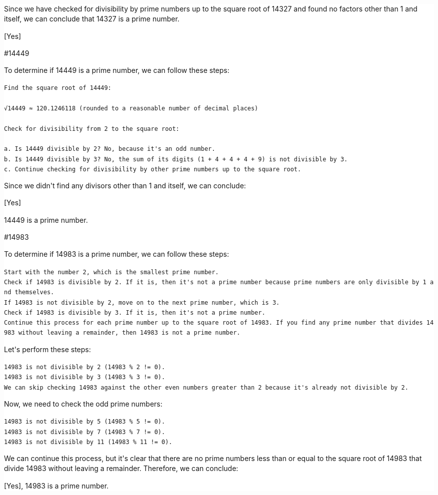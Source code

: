 Since we have checked for divisibility by prime numbers up to the square root of 14327 and found no factors other than 1 and itself, we can conclude that 14327 is a prime number.

[Yes]

#14449

To determine if 14449 is a prime number, we can follow these steps:

    Find the square root of 14449:

    √14449 ≈ 120.1246118 (rounded to a reasonable number of decimal places)

    Check for divisibility from 2 to the square root:

    a. Is 14449 divisible by 2? No, because it's an odd number.
    b. Is 14449 divisible by 3? No, the sum of its digits (1 + 4 + 4 + 4 + 9) is not divisible by 3.
    c. Continue checking for divisibility by other prime numbers up to the square root.

Since we didn't find any divisors other than 1 and itself, we can conclude:

[Yes]

14449 is a prime number.

#14983

To determine if 14983 is a prime number, we can follow these steps:

    Start with the number 2, which is the smallest prime number.
    Check if 14983 is divisible by 2. If it is, then it's not a prime number because prime numbers are only divisible by 1 and themselves.
    If 14983 is not divisible by 2, move on to the next prime number, which is 3.
    Check if 14983 is divisible by 3. If it is, then it's not a prime number.
    Continue this process for each prime number up to the square root of 14983. If you find any prime number that divides 14983 without leaving a remainder, then 14983 is not a prime number.

Let's perform these steps:

    14983 is not divisible by 2 (14983 % 2 != 0).
    14983 is not divisible by 3 (14983 % 3 != 0).
    We can skip checking 14983 against the other even numbers greater than 2 because it's already not divisible by 2.

Now, we need to check the odd prime numbers:

    14983 is not divisible by 5 (14983 % 5 != 0).
    14983 is not divisible by 7 (14983 % 7 != 0).
    14983 is not divisible by 11 (14983 % 11 != 0).

We can continue this process, but it's clear that there are no prime numbers less than or equal to the square root of 14983 that divide 14983 without leaving a remainder. Therefore, we can conclude:

[Yes], 14983 is a prime number.
